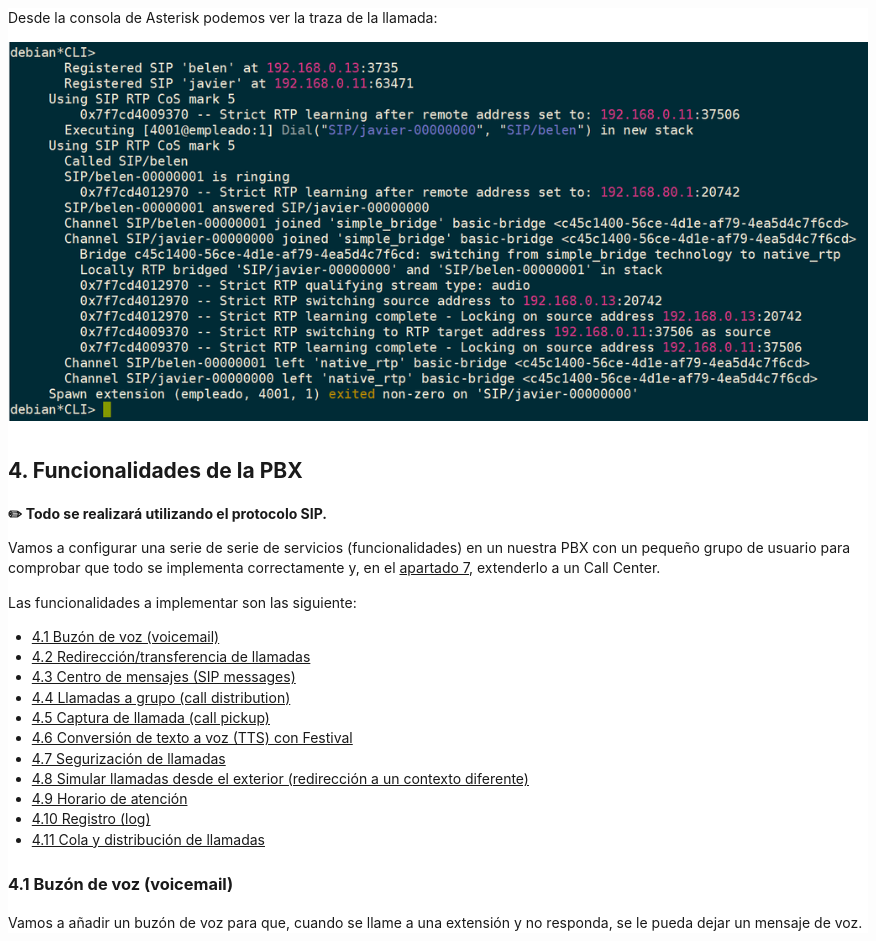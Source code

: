 

Desde la consola de Asterisk podemos ver la traza de la llamada:

![](images/3_Instalacion_Asterisk/3.6.5.png)



## 4.  Funcionalidades de la PBX

**:pencil2: Todo se realizará utilizando el protocolo SIP.**

Vamos a configurar una serie de serie de servicios (funcionalidades) en un nuestra PBX con un pequeño grupo de usuario para comprobar que todo se implementa correctamente y, en el [apartado 7](##7.-Emulación-de-un-Call-Center-de-un-Centro-de-salud), extenderlo a un Call Center.

Las funcionalidades a implementar son las siguiente:
 + [4.1 Buzón de voz (voicemail)](#41-buzón-de-voz-voicemail)
 + [4.2 Redirección/transferencia de llamadas](#42-redireccióntransferencia-de-llamadas)
 + [4.3 Centro de mensajes (SIP messages)](#43-centro-de-mensajes-sip-messages)
 + [4.4 Llamadas a grupo (call distribution)](#44-llamadas-a-grupo-call-distribution)
 + [4.5 Captura de llamada (call pickup)](#45-captura-de-llamada-call-pickup)
 + [4.6 Conversión de texto a voz (TTS) con Festival](#46-conversión-de-texto-a-voz-tts-con-festival)
 + [4.7  Segurización de llamadas](#47--segurización-de-llamadas)
 + [4.8  Simular llamadas desde el exterior (redirección a un contexto diferente)](#48--simular-llamadas-desde-el-exterior-redirección-a-un-contexto-diferente)
 + [4.9 Horario de atención](#49-horario-de-atención)
 + [4.10 Registro (log)](#410-registro-log)
 + [4.11 Cola y distribución de llamadas](#411-cola-y-distribución-de-llamadas)


### 4.1 Buzón de voz (voicemail)

Vamos a añadir un buzón de voz para que, cuando se llame a una extensión y no responda, se le pueda dejar un mensaje de voz.
